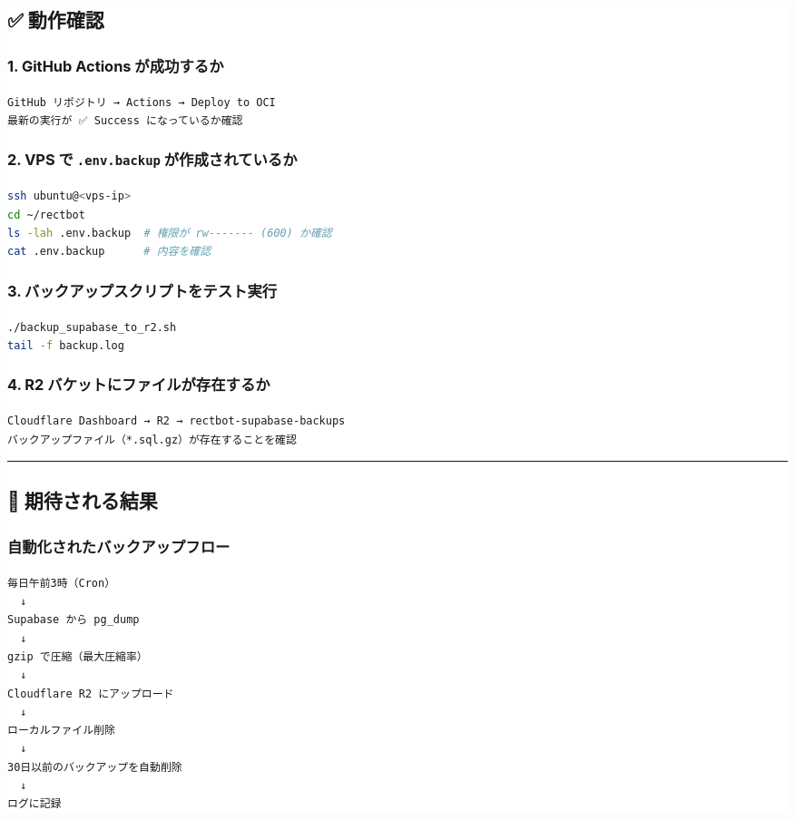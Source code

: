 
## ✅ 動作確認

### 1. GitHub Actions が成功するか

```
GitHub リポジトリ → Actions → Deploy to OCI
最新の実行が ✅ Success になっているか確認
```

### 2. VPS で `.env.backup` が作成されているか

```bash
ssh ubuntu@<vps-ip>
cd ~/rectbot
ls -lah .env.backup  # 権限が rw------- (600) か確認
cat .env.backup      # 内容を確認
```

### 3. バックアップスクリプトをテスト実行

```bash
./backup_supabase_to_r2.sh
tail -f backup.log
```

### 4. R2 バケットにファイルが存在するか

```
Cloudflare Dashboard → R2 → rectbot-supabase-backups
バックアップファイル（*.sql.gz）が存在することを確認
```

---

## 🎯 期待される結果

### 自動化されたバックアップフロー

```
毎日午前3時（Cron）
  ↓
Supabase から pg_dump
  ↓
gzip で圧縮（最大圧縮率）
  ↓
Cloudflare R2 にアップロード
  ↓
ローカルファイル削除
  ↓
30日以前のバックアップを自動削除
  ↓
ログに記録
```
